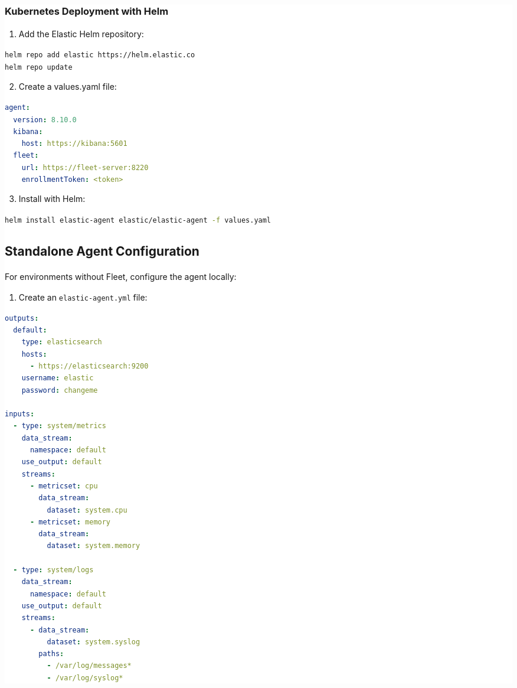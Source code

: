 ### Kubernetes Deployment with Helm

1. Add the Elastic Helm repository:

```bash
helm repo add elastic https://helm.elastic.co
helm repo update
```

2. Create a values.yaml file:

```yaml
agent:
  version: 8.10.0
  kibana:
    host: https://kibana:5601
  fleet:
    url: https://fleet-server:8220
    enrollmentToken: <token>
```

3. Install with Helm:

```bash
helm install elastic-agent elastic/elastic-agent -f values.yaml
```

## Standalone Agent Configuration

For environments without Fleet, configure the agent locally:

1. Create an `elastic-agent.yml` file:

```yaml
outputs:
  default:
    type: elasticsearch
    hosts:
      - https://elasticsearch:9200
    username: elastic
    password: changeme

inputs:
  - type: system/metrics
    data_stream:
      namespace: default
    use_output: default
    streams:
      - metricset: cpu
        data_stream:
          dataset: system.cpu
      - metricset: memory
        data_stream:
          dataset: system.memory

  - type: system/logs
    data_stream:
      namespace: default
    use_output: default
    streams:
      - data_stream:
          dataset: system.syslog
        paths:
          - /var/log/messages*
          - /var/log/syslog*
```
